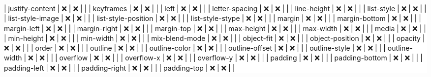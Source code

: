 | justify-content            |         :x:        |        :x:         |       |
| keyframes                  |         :x:        |        :x:         |       |
| left                       |         :x:        |        :x:         |       |
| letter-spacing             |         :x:        |        :x:         |       |
| line-height                |         :x:        |        :x:         |       |
| list-style                 |         :x:        |        :x:         |       |
| list-style-image           |         :x:        |        :x:         |       |
| list-style-position        |         :x:        |        :x:         |       |
| list-style-stype           |         :x:        |        :x:         |       |
| margin                     |         :x:        |        :x:         |       |
| margin-bottom              |         :x:        |        :x:         |       |
| margin-left                |         :x:        |        :x:         |       |
| margin-right               |         :x:        |        :x:         |       |
| margin-top                 |         :x:        |        :x:         |       |
| max-height                 |         :x:        |        :x:         |       |
| max-width                  |         :x:        |        :x:         |       |
| media                      |         :x:        |        :x:         |       |
| min-height                 |         :x:        |        :x:         |       |
| min-width                  |         :x:        |        :x:         |       |
| mix-blend-mode             |         :x:        |        :x:         |       |
| object-fit                 |         :x:        |        :x:         |       |
| object-position            |         :x:        |        :x:         |       |
| opacity                    |         :x:        |        :x:         |       |
| order                      |         :x:        |        :x:         |       |
| outline                    |         :x:        |        :x:         |       |
| outline-color              |         :x:        |        :x:         |       |
| outline-offset             |         :x:        |        :x:         |       |
| outline-style              |         :x:        |        :x:         |       |
| outline-width              |         :x:        |        :x:         |       |
| overflow                   |         :x:        |        :x:         |       |
| overflow-x                 |         :x:        |        :x:         |       |
| overflow-y                 |         :x:        |        :x:         |       |
| padding                    |         :x:        |        :x:         |       |
| padding-bottom             |         :x:        |        :x:         |       |
| padding-left               |         :x:        |        :x:         |       |
| padding-right              |         :x:        |        :x:         |       |
| padding-top                |         :x:        |        :x:         |       |